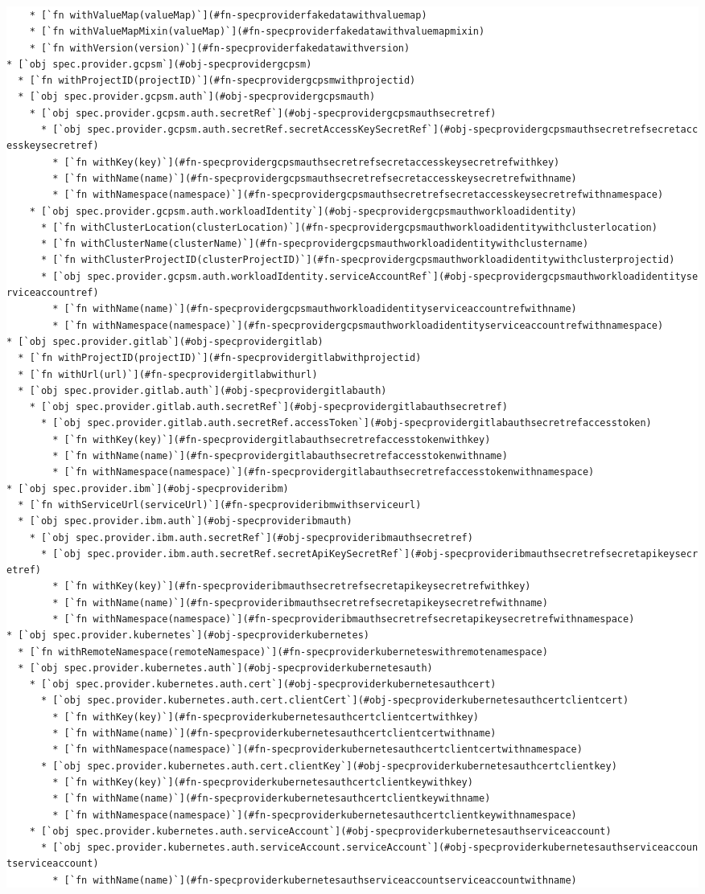         * [`fn withValueMap(valueMap)`](#fn-specproviderfakedatawithvaluemap)
        * [`fn withValueMapMixin(valueMap)`](#fn-specproviderfakedatawithvaluemapmixin)
        * [`fn withVersion(version)`](#fn-specproviderfakedatawithversion)
    * [`obj spec.provider.gcpsm`](#obj-specprovidergcpsm)
      * [`fn withProjectID(projectID)`](#fn-specprovidergcpsmwithprojectid)
      * [`obj spec.provider.gcpsm.auth`](#obj-specprovidergcpsmauth)
        * [`obj spec.provider.gcpsm.auth.secretRef`](#obj-specprovidergcpsmauthsecretref)
          * [`obj spec.provider.gcpsm.auth.secretRef.secretAccessKeySecretRef`](#obj-specprovidergcpsmauthsecretrefsecretaccesskeysecretref)
            * [`fn withKey(key)`](#fn-specprovidergcpsmauthsecretrefsecretaccesskeysecretrefwithkey)
            * [`fn withName(name)`](#fn-specprovidergcpsmauthsecretrefsecretaccesskeysecretrefwithname)
            * [`fn withNamespace(namespace)`](#fn-specprovidergcpsmauthsecretrefsecretaccesskeysecretrefwithnamespace)
        * [`obj spec.provider.gcpsm.auth.workloadIdentity`](#obj-specprovidergcpsmauthworkloadidentity)
          * [`fn withClusterLocation(clusterLocation)`](#fn-specprovidergcpsmauthworkloadidentitywithclusterlocation)
          * [`fn withClusterName(clusterName)`](#fn-specprovidergcpsmauthworkloadidentitywithclustername)
          * [`fn withClusterProjectID(clusterProjectID)`](#fn-specprovidergcpsmauthworkloadidentitywithclusterprojectid)
          * [`obj spec.provider.gcpsm.auth.workloadIdentity.serviceAccountRef`](#obj-specprovidergcpsmauthworkloadidentityserviceaccountref)
            * [`fn withName(name)`](#fn-specprovidergcpsmauthworkloadidentityserviceaccountrefwithname)
            * [`fn withNamespace(namespace)`](#fn-specprovidergcpsmauthworkloadidentityserviceaccountrefwithnamespace)
    * [`obj spec.provider.gitlab`](#obj-specprovidergitlab)
      * [`fn withProjectID(projectID)`](#fn-specprovidergitlabwithprojectid)
      * [`fn withUrl(url)`](#fn-specprovidergitlabwithurl)
      * [`obj spec.provider.gitlab.auth`](#obj-specprovidergitlabauth)
        * [`obj spec.provider.gitlab.auth.secretRef`](#obj-specprovidergitlabauthsecretref)
          * [`obj spec.provider.gitlab.auth.secretRef.accessToken`](#obj-specprovidergitlabauthsecretrefaccesstoken)
            * [`fn withKey(key)`](#fn-specprovidergitlabauthsecretrefaccesstokenwithkey)
            * [`fn withName(name)`](#fn-specprovidergitlabauthsecretrefaccesstokenwithname)
            * [`fn withNamespace(namespace)`](#fn-specprovidergitlabauthsecretrefaccesstokenwithnamespace)
    * [`obj spec.provider.ibm`](#obj-specprovideribm)
      * [`fn withServiceUrl(serviceUrl)`](#fn-specprovideribmwithserviceurl)
      * [`obj spec.provider.ibm.auth`](#obj-specprovideribmauth)
        * [`obj spec.provider.ibm.auth.secretRef`](#obj-specprovideribmauthsecretref)
          * [`obj spec.provider.ibm.auth.secretRef.secretApiKeySecretRef`](#obj-specprovideribmauthsecretrefsecretapikeysecretref)
            * [`fn withKey(key)`](#fn-specprovideribmauthsecretrefsecretapikeysecretrefwithkey)
            * [`fn withName(name)`](#fn-specprovideribmauthsecretrefsecretapikeysecretrefwithname)
            * [`fn withNamespace(namespace)`](#fn-specprovideribmauthsecretrefsecretapikeysecretrefwithnamespace)
    * [`obj spec.provider.kubernetes`](#obj-specproviderkubernetes)
      * [`fn withRemoteNamespace(remoteNamespace)`](#fn-specproviderkuberneteswithremotenamespace)
      * [`obj spec.provider.kubernetes.auth`](#obj-specproviderkubernetesauth)
        * [`obj spec.provider.kubernetes.auth.cert`](#obj-specproviderkubernetesauthcert)
          * [`obj spec.provider.kubernetes.auth.cert.clientCert`](#obj-specproviderkubernetesauthcertclientcert)
            * [`fn withKey(key)`](#fn-specproviderkubernetesauthcertclientcertwithkey)
            * [`fn withName(name)`](#fn-specproviderkubernetesauthcertclientcertwithname)
            * [`fn withNamespace(namespace)`](#fn-specproviderkubernetesauthcertclientcertwithnamespace)
          * [`obj spec.provider.kubernetes.auth.cert.clientKey`](#obj-specproviderkubernetesauthcertclientkey)
            * [`fn withKey(key)`](#fn-specproviderkubernetesauthcertclientkeywithkey)
            * [`fn withName(name)`](#fn-specproviderkubernetesauthcertclientkeywithname)
            * [`fn withNamespace(namespace)`](#fn-specproviderkubernetesauthcertclientkeywithnamespace)
        * [`obj spec.provider.kubernetes.auth.serviceAccount`](#obj-specproviderkubernetesauthserviceaccount)
          * [`obj spec.provider.kubernetes.auth.serviceAccount.serviceAccount`](#obj-specproviderkubernetesauthserviceaccountserviceaccount)
            * [`fn withName(name)`](#fn-specproviderkubernetesauthserviceaccountserviceaccountwithname)